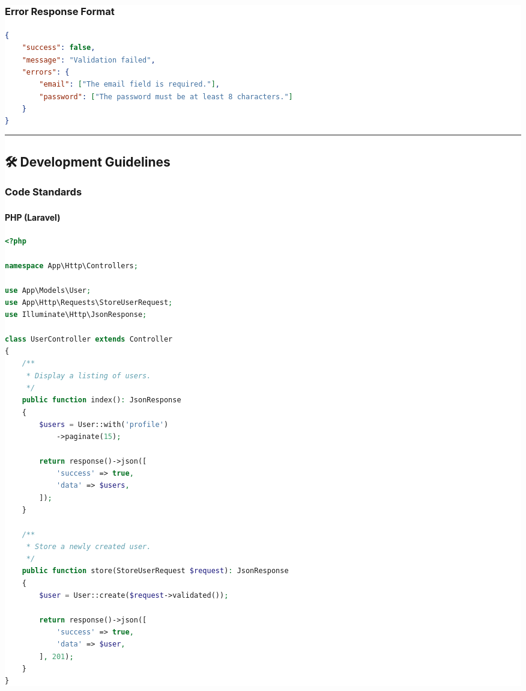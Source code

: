 ### Error Response Format
```json
{
    "success": false,
    "message": "Validation failed",
    "errors": {
        "email": ["The email field is required."],
        "password": ["The password must be at least 8 characters."]
    }
}
```

---

## 🛠️ Development Guidelines

### Code Standards

#### PHP (Laravel)
```php
<?php

namespace App\Http\Controllers;

use App\Models\User;
use App\Http\Requests\StoreUserRequest;
use Illuminate\Http\JsonResponse;

class UserController extends Controller
{
    /**
     * Display a listing of users.
     */
    public function index(): JsonResponse
    {
        $users = User::with('profile')
            ->paginate(15);

        return response()->json([
            'success' => true,
            'data' => $users,
        ]);
    }

    /**
     * Store a newly created user.
     */
    public function store(StoreUserRequest $request): JsonResponse
    {
        $user = User::create($request->validated());

        return response()->json([
            'success' => true,
            'data' => $user,
        ], 201);
    }
}
```
